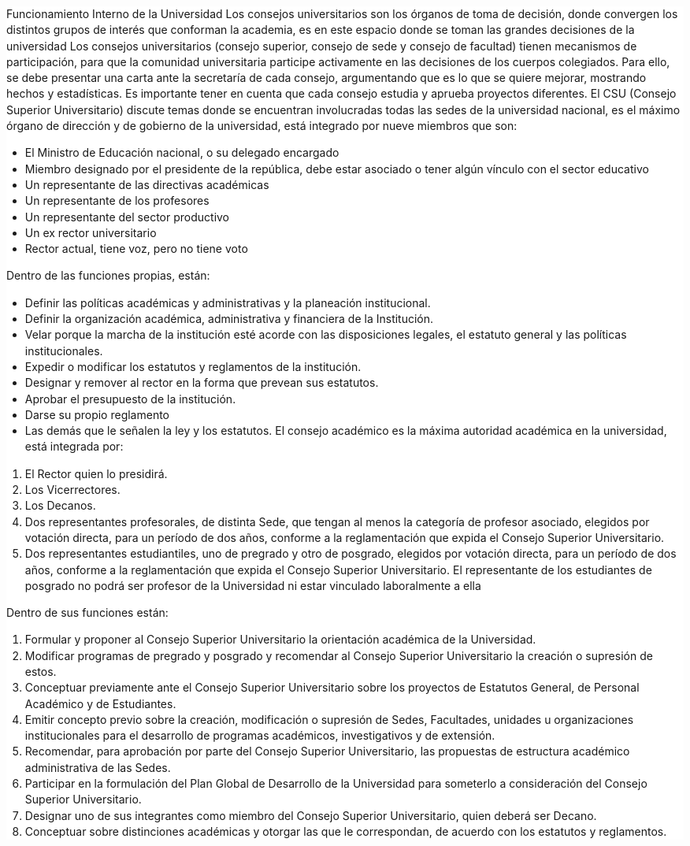 Funcionamiento Interno de la Universidad
Los consejos universitarios son los órganos de toma de decisión, donde convergen los distintos grupos de interés que conforman la academia, es en este espacio donde se toman las grandes decisiones de la universidad 
Los consejos universitarios (consejo superior, consejo de sede y consejo de facultad) tienen mecanismos de participación, para que la comunidad universitaria participe activamente en las decisiones de los cuerpos colegiados. Para ello, se debe presentar una carta ante la secretaría de cada consejo, argumentando que es lo que se quiere mejorar, mostrando hechos y estadísticas. Es importante tener en cuenta que cada consejo estudia y aprueba proyectos diferentes. El CSU (Consejo Superior Universitario) discute temas donde se encuentran involucradas todas las sedes de la universidad nacional, es el máximo órgano de dirección y de gobierno de la universidad, está integrado por nueve miembros que son:
*	El Ministro de Educación nacional, o su delegado encargado
*	Miembro designado por el presidente de la república, debe estar asociado o tener algún vínculo con el sector educativo
*	Un representante de las directivas académicas
*	Un representante de los profesores
*	Un representante del sector productivo
*	Un ex rector universitario
*	Rector actual, tiene voz, pero no tiene voto

Dentro de las funciones propias, están:
	
*	Definir las políticas académicas y administrativas y la planeación institucional.
*	Definir la organización académica, administrativa y financiera de la Institución.
*	Velar porque la marcha de la institución esté acorde con las disposiciones legales, el estatuto general y las políticas institucionales.
*	Expedir o modificar los estatutos y reglamentos de la institución.
*	Designar y remover al rector en la forma que prevean sus estatutos.
*	Aprobar el presupuesto de la institución.
*	Darse su propio reglamento
*	Las demás que le señalen la ley y los estatutos.
El consejo académico es la máxima autoridad académica en la universidad, está integrada por:
1. El Rector quien lo presidirá.
2. Los Vicerrectores. 
3. Los Decanos. 
4. Dos representantes profesorales, de distinta Sede, que tengan al menos la categoría de profesor asociado, elegidos por votación directa, para un período de dos años, conforme a la reglamentación que expida el Consejo Superior Universitario. 
5. Dos representantes estudiantiles, uno de pregrado y otro de posgrado, elegidos por votación directa, para un período de dos años, conforme a la reglamentación que expida el Consejo Superior Universitario. El representante de los estudiantes de posgrado no podrá ser profesor de la Universidad ni estar vinculado laboralmente a ella

Dentro de sus funciones están:

1. Formular y proponer al Consejo Superior Universitario la orientación académica de la Universidad. 
2. Modificar programas de pregrado y posgrado y recomendar al Consejo Superior Universitario la creación o supresión de estos. 
3. Conceptuar previamente ante el Consejo Superior Universitario sobre los proyectos de Estatutos General, de Personal Académico y de Estudiantes.
4. Emitir concepto previo sobre la creación, modificación o supresión de Sedes, Facultades, unidades u organizaciones institucionales para el desarrollo de programas académicos, investigativos y de extensión. 
5. Recomendar, para aprobación por parte del Consejo Superior Universitario, las propuestas de estructura académico administrativa de las Sedes. 
6. Participar en la formulación del Plan Global de Desarrollo de la Universidad para someterlo a consideración del Consejo Superior Universitario. 
7. Designar uno de sus integrantes como miembro del Consejo Superior Universitario, quien deberá ser Decano. 
8. Conceptuar sobre distinciones académicas y otorgar las que le correspondan, de acuerdo con los estatutos y reglamentos. 